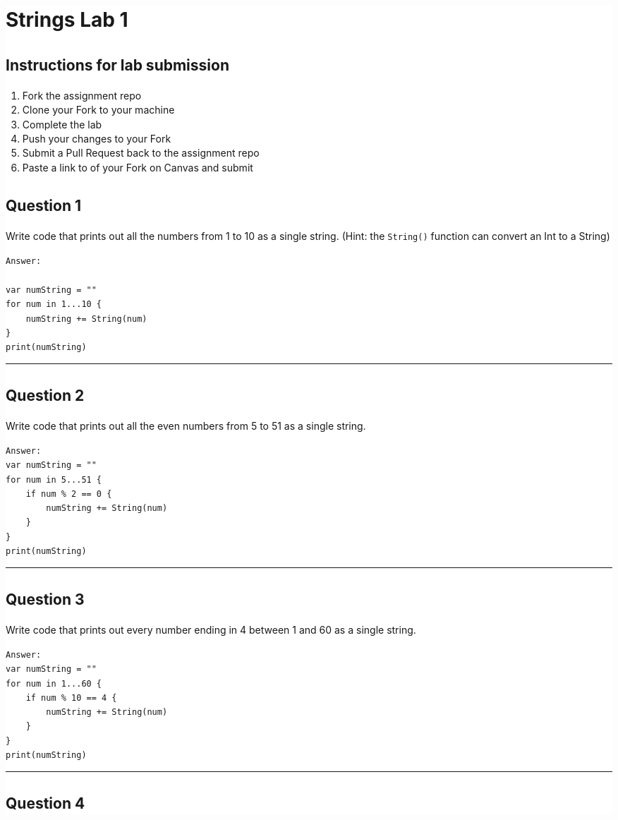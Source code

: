 # Strings Lab 1

## Instructions for lab submission

1. Fork the assignment repo
1. Clone your Fork to your machine
1. Complete the lab
1. Push your changes to your Fork
1. Submit a Pull Request back to the assignment repo
1. Paste a link to of your Fork on Canvas and submit

## Question 1

Write code that prints out all the numbers from 1 to 10 as a single string.
(Hint: the `String()` function can convert an Int to a String)

```
Answer:

var numString = ""
for num in 1...10 {
    numString += String(num)
}
print(numString)
```
***
## Question 2

Write code that prints out all the even numbers from 5 to 51 as a single string.
```
Answer:
var numString = ""
for num in 5...51 {
    if num % 2 == 0 {
        numString += String(num)
    }
}
print(numString)
```
***
## Question 3

Write code that prints out every number ending in 4 between 1 and 60 as a single string.

```
Answer:
var numString = ""
for num in 1...60 {
    if num % 10 == 4 {
        numString += String(num)
    }
}
print(numString)
```
***
## Question 4
